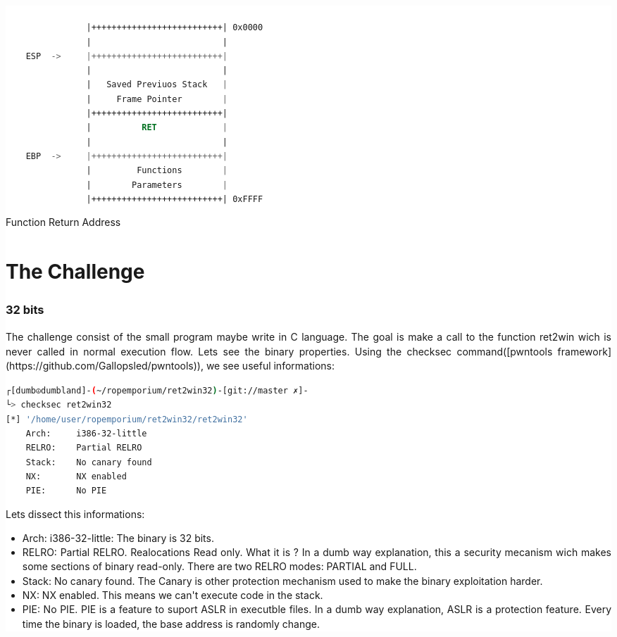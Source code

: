 
``` nasm

                |++++++++++++++++++++++++++| 0x0000
                |                          |  
    ESP  ->     |++++++++++++++++++++++++++|
                |                          |
                |   Saved Previuos Stack   |
                |     Frame Pointer        |
                |++++++++++++++++++++++++++|
                |          RET             |
                |                          |
    EBP  ->     |++++++++++++++++++++++++++|
                |         Functions        |
                |        Parameters        |
                |++++++++++++++++++++++++++| 0xFFFF

```
Function  Return Address

# [](#header-1)The Challenge

### 32 bits
<div align="justify" markdown="1">
The challenge consist of the small program maybe write in C language. The goal is make a call to the function ret2win wich is never called in normal execution flow. Lets see the binary properties. Using the checksec command([pwntools framework](https://github.com/Gallopsled/pwntools)), we see useful informations: 


```bash
┌[dumb☮dumbland]-(~/ropemporium/ret2win32)-[git://master ✗]-
└> checksec ret2win32
[*] '/home/user/ropemporium/ret2win32/ret2win32'
    Arch:     i386-32-little
    RELRO:    Partial RELRO
    Stack:    No canary found
    NX:       NX enabled
    PIE:      No PIE
```


 Lets dissect this informations:

- Arch: i386-32-little: The binary is 32 bits.
- RELRO: Partial RELRO. Realocations Read only. What it is ? In a dumb way  explanation, this a security mecanism wich makes some sections of binary read-only. There are two RELRO modes: PARTIAL and FULL.
- Stack: No canary found. The Canary is other protection mechanism used to make the binary exploitation harder.
- NX:  NX enabled. This means we can't execute code in the stack.
- PIE: No PIE. PIE is a feature to suport ASLR in executble files. In a dumb way explanation, ASLR is a protection feature. Every time the binary is loaded, the base address is randomly change.
